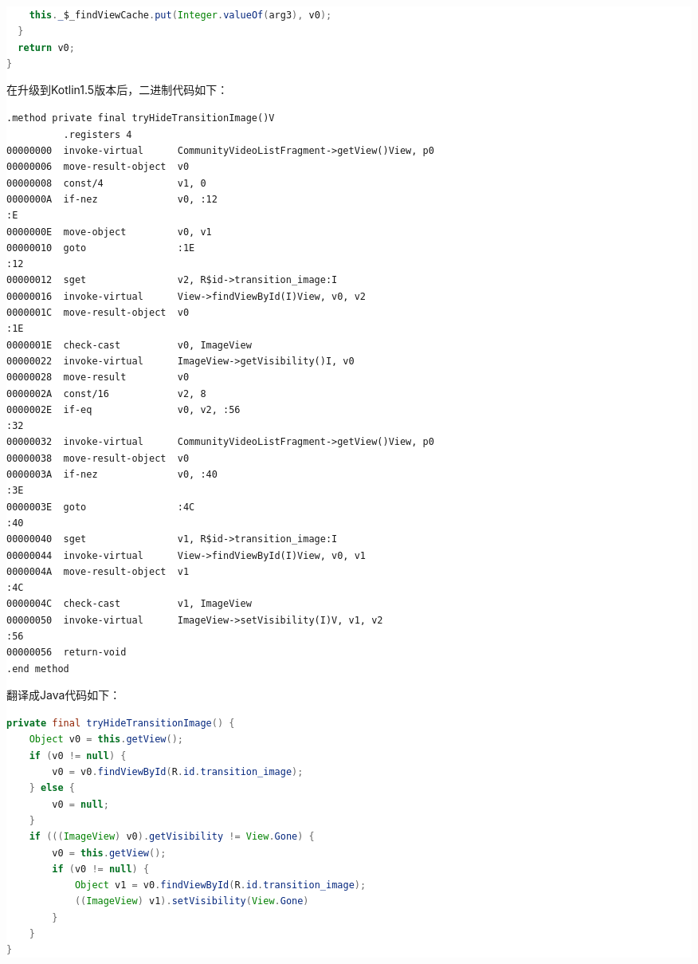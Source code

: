 ```java
    this._$_findViewCache.put(Integer.valueOf(arg3), v0);
  }
  return v0;
}
```



在升级到Kotlin1.5版本后，二进制代码如下：

```assembly
.method private final tryHideTransitionImage()V
          .registers 4
00000000  invoke-virtual      CommunityVideoListFragment->getView()View, p0
00000006  move-result-object  v0
00000008  const/4             v1, 0
0000000A  if-nez              v0, :12
:E
0000000E  move-object         v0, v1
00000010  goto                :1E
:12
00000012  sget                v2, R$id->transition_image:I
00000016  invoke-virtual      View->findViewById(I)View, v0, v2
0000001C  move-result-object  v0
:1E
0000001E  check-cast          v0, ImageView
00000022  invoke-virtual      ImageView->getVisibility()I, v0
00000028  move-result         v0
0000002A  const/16            v2, 8
0000002E  if-eq               v0, v2, :56
:32
00000032  invoke-virtual      CommunityVideoListFragment->getView()View, p0
00000038  move-result-object  v0
0000003A  if-nez              v0, :40
:3E
0000003E  goto                :4C
:40
00000040  sget                v1, R$id->transition_image:I
00000044  invoke-virtual      View->findViewById(I)View, v0, v1
0000004A  move-result-object  v1
:4C
0000004C  check-cast          v1, ImageView
00000050  invoke-virtual      ImageView->setVisibility(I)V, v1, v2
:56
00000056  return-void
.end method
```

翻译成Java代码如下：

```java
private final tryHideTransitionImage() {
    Object v0 = this.getView();
    if (v0 != null) {
        v0 = v0.findViewById(R.id.transition_image);
    } else {
        v0 = null;
    }
    if (((ImageView) v0).getVisibility != View.Gone) {
        v0 = this.getView();
        if (v0 != null) {
            Object v1 = v0.findViewById(R.id.transition_image);
            ((ImageView) v1).setVisibility(View.Gone)
        }
    }
}
```